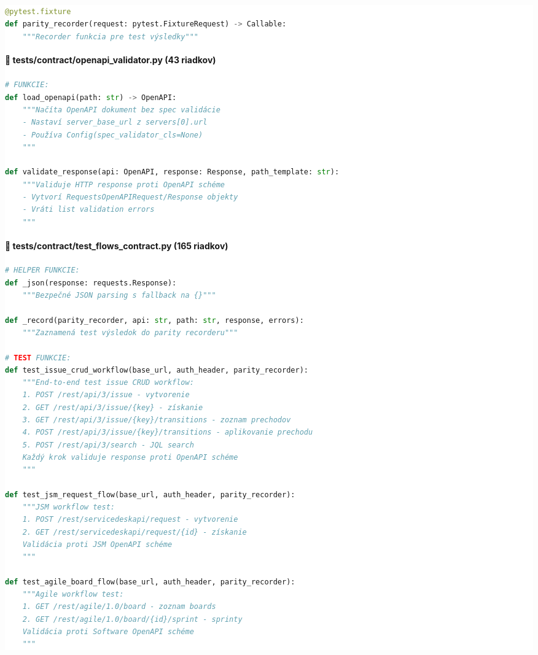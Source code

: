 ```python
@pytest.fixture
def parity_recorder(request: pytest.FixtureRequest) -> Callable:
    """Recorder funkcia pre test výsledky"""
```

#### 🔧 tests/contract/openapi_validator.py (43 riadkov)
```python
# FUNKCIE:
def load_openapi(path: str) -> OpenAPI:
    """Načíta OpenAPI dokument bez spec validácie
    - Nastaví server_base_url z servers[0].url
    - Používa Config(spec_validator_cls=None)
    """

def validate_response(api: OpenAPI, response: Response, path_template: str):
    """Validuje HTTP response proti OpenAPI schéme
    - Vytvorí RequestsOpenAPIRequest/Response objekty
    - Vráti list validation errors
    """
```

#### 🌊 tests/contract/test_flows_contract.py (165 riadkov)
```python
# HELPER FUNKCIE:
def _json(response: requests.Response):
    """Bezpečné JSON parsing s fallback na {}"""

def _record(parity_recorder, api: str, path: str, response, errors):
    """Zaznamená test výsledok do parity recorderu"""

# TEST FUNKCIE:
def test_issue_crud_workflow(base_url, auth_header, parity_recorder):
    """End-to-end test issue CRUD workflow:
    1. POST /rest/api/3/issue - vytvorenie
    2. GET /rest/api/3/issue/{key} - získanie
    3. GET /rest/api/3/issue/{key}/transitions - zoznam prechodov
    4. POST /rest/api/3/issue/{key}/transitions - aplikovanie prechodu
    5. POST /rest/api/3/search - JQL search
    Každý krok validuje response proti OpenAPI schéme
    """

def test_jsm_request_flow(base_url, auth_header, parity_recorder):
    """JSM workflow test:
    1. POST /rest/servicedeskapi/request - vytvorenie
    2. GET /rest/servicedeskapi/request/{id} - získanie
    Validácia proti JSM OpenAPI schéme
    """

def test_agile_board_flow(base_url, auth_header, parity_recorder):
    """Agile workflow test:
    1. GET /rest/agile/1.0/board - zoznam boards
    2. GET /rest/agile/1.0/board/{id}/sprint - sprinty
    Validácia proti Software OpenAPI schéme
    """
```
